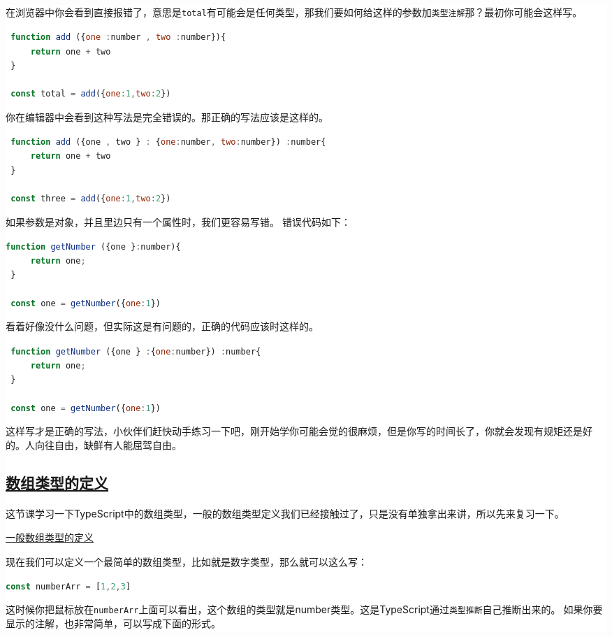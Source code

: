 在浏览器中你会看到直接报错了，意思是`total`有可能会是任何类型，那我们要如何给这样的参数加`类型注解`那？最初你可能会这样写。

```js
 function add ({one :number , two :number}){
     return one + two
 }

 const total = add({one:1,two:2})
```

你在编辑器中会看到这种写法是完全错误的。那正确的写法应该是这样的。

```js
 function add ({one , two } : {one:number, two:number}) :number{
     return one + two
 }

 const three = add({one:1,two:2})
```

如果参数是对象，并且里边只有一个属性时，我们更容易写错。 错误代码如下：

```js
function getNumber ({one }:number){
     return one;
 }

 const one = getNumber({one:1})
```

看着好像没什么问题，但实际这是有问题的，正确的代码应该时这样的。

```js
 function getNumber ({one } :{one:number}) :number{
     return one;
 }

 const one = getNumber({one:1})
```

这样写才是正确的写法，小伙伴们赶快动手练习一下吧，刚开始学你可能会觉的很麻烦，但是你写的时间长了，你就会发现有规矩还是好的。人向往自由，缺鲜有人能屈驾自由。





## [数组类型的定义](https://jspang.com/detailed?id=66#toc220)

这节课学习一下TypeScript中的数组类型，一般的数组类型定义我们已经接触过了，只是没有单独拿出来讲，所以先来复习一下。

[一般数组类型的定义](https://jspang.com/detailed?id=66#toc321)

现在我们可以定义一个最简单的数组类型，比如就是数字类型，那么就可以这么写：

```js
const numberArr = [1,2,3] 
```

这时候你把鼠标放在`numberArr`上面可以看出，这个数组的类型就是number类型。这是TypeScript通过`类型推断`自己推断出来的。 如果你要显示的注解，也非常简单，可以写成下面的形式。
